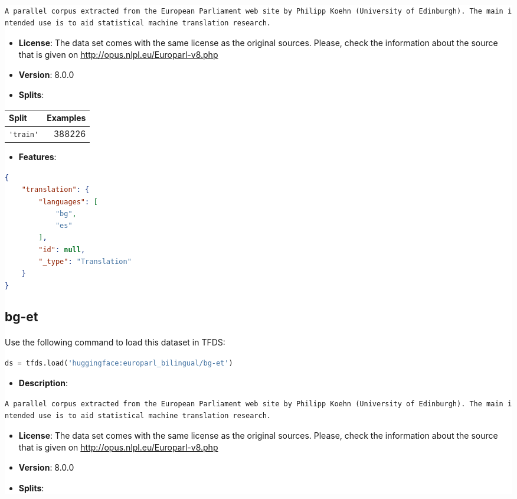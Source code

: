 ```
A parallel corpus extracted from the European Parliament web site by Philipp Koehn (University of Edinburgh). The main intended use is to aid statistical machine translation research.
```

*   **License**: The data set comes with the same license
as the original sources.
Please, check the information about the source
that is given on
http://opus.nlpl.eu/Europarl-v8.php

*   **Version**: 8.0.0
*   **Splits**:

Split  | Examples
:----- | -------:
`'train'` | 388226

*   **Features**:

```json
{
    "translation": {
        "languages": [
            "bg",
            "es"
        ],
        "id": null,
        "_type": "Translation"
    }
}
```



## bg-et


Use the following command to load this dataset in TFDS:

```python
ds = tfds.load('huggingface:europarl_bilingual/bg-et')
```

*   **Description**:

```
A parallel corpus extracted from the European Parliament web site by Philipp Koehn (University of Edinburgh). The main intended use is to aid statistical machine translation research.
```

*   **License**: The data set comes with the same license
as the original sources.
Please, check the information about the source
that is given on
http://opus.nlpl.eu/Europarl-v8.php

*   **Version**: 8.0.0
*   **Splits**:
